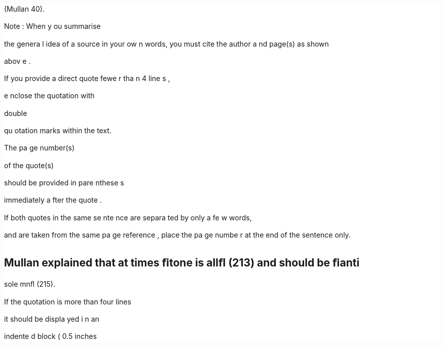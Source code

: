 (Mullan 40).
 
 
Note : When y ou 
summarise
 
the genera l idea of a source in your ow n words, you must cite the author a nd 
page(s) as shown
 
abov e
. 
 
If you 
provide a 
direct quote 
fewe r tha n 4 line s
,
 
e nclose the quotation 
with
 
double
 
qu
otation marks 
within the text.
 
The 
pa ge number(s)
 
of 
the quote(s)
 
should be provided in pare nthese s
 
immediately a fter 
the quote
.
 
If both quotes in the same se nte nce are separa ted by only a fe w 
words,
 
and are taken from the 
same pa ge reference , place the pa ge numbe r at the end of the sentence only. 
 
 
Mullan explained that at times ﬁtone is allﬂ (213) and should be ﬁanti
-
sole mnﬂ (215). 
 
 
If the quotation is 
more than four 
lines
 
it should be displa yed i
n 
an
 
indente d block (
0.5 inches
 